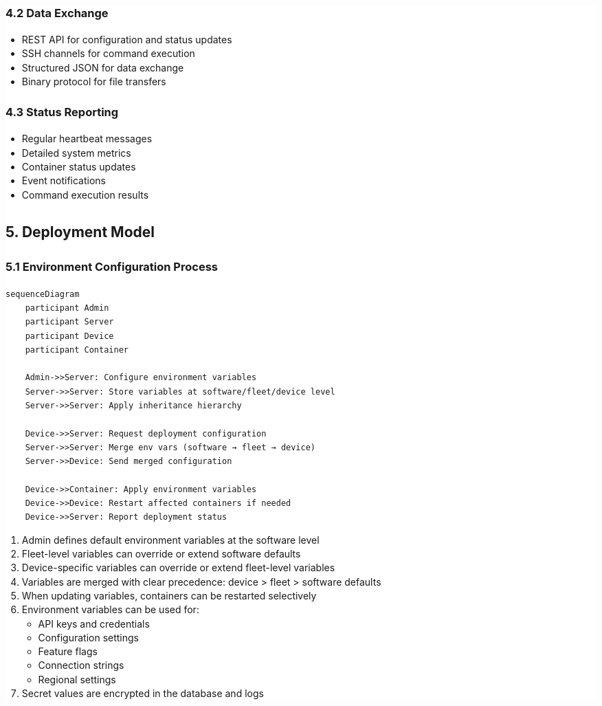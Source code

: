 ### 4.2 Data Exchange

- REST API for configuration and status updates
- SSH channels for command execution
- Structured JSON for data exchange
- Binary protocol for file transfers

### 4.3 Status Reporting

- Regular heartbeat messages
- Detailed system metrics
- Container status updates
- Event notifications
- Command execution results

## 5. Deployment Model

### 5.1 Environment Configuration Process

```mermaid
sequenceDiagram
    participant Admin
    participant Server
    participant Device
    participant Container

    Admin->>Server: Configure environment variables
    Server->>Server: Store variables at software/fleet/device level
    Server->>Server: Apply inheritance hierarchy
    
    Device->>Server: Request deployment configuration
    Server->>Server: Merge env vars (software → fleet → device)
    Server->>Device: Send merged configuration
    
    Device->>Container: Apply environment variables
    Device->>Device: Restart affected containers if needed
    Device->>Server: Report deployment status
```

1. Admin defines default environment variables at the software level
2. Fleet-level variables can override or extend software defaults
3. Device-specific variables can override or extend fleet-level variables
4. Variables are merged with clear precedence: device > fleet > software defaults
5. When updating variables, containers can be restarted selectively
6. Environment variables can be used for:
   - API keys and credentials
   - Configuration settings
   - Feature flags
   - Connection strings
   - Regional settings
7. Secret values are encrypted in the database and logs
